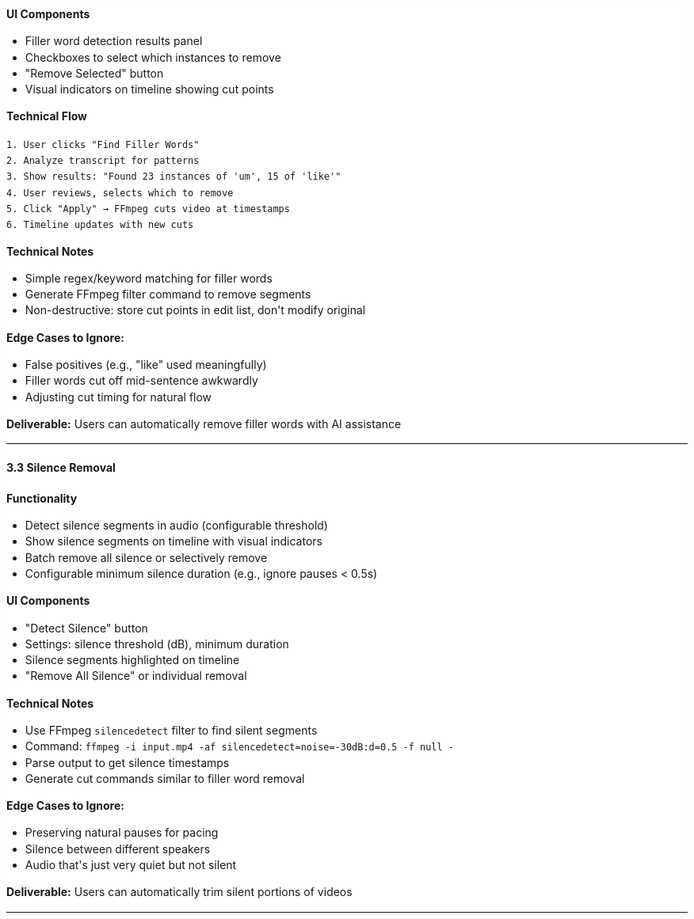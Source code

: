 **UI Components**
- Filler word detection results panel
- Checkboxes to select which instances to remove
- "Remove Selected" button
- Visual indicators on timeline showing cut points

**Technical Flow**
```
1. User clicks "Find Filler Words"
2. Analyze transcript for patterns
3. Show results: "Found 23 instances of 'um', 15 of 'like'"
4. User reviews, selects which to remove
5. Click "Apply" → FFmpeg cuts video at timestamps
6. Timeline updates with new cuts
```

**Technical Notes**
- Simple regex/keyword matching for filler words
- Generate FFmpeg filter command to remove segments
- Non-destructive: store cut points in edit list, don't modify original

**Edge Cases to Ignore:**
- False positives (e.g., "like" used meaningfully)
- Filler words cut off mid-sentence awkwardly
- Adjusting cut timing for natural flow

**Deliverable:** Users can automatically remove filler words with AI assistance

---

#### 3.3 Silence Removal

**Functionality**
- Detect silence segments in audio (configurable threshold)
- Show silence segments on timeline with visual indicators
- Batch remove all silence or selectively remove
- Configurable minimum silence duration (e.g., ignore pauses < 0.5s)

**UI Components**
- "Detect Silence" button
- Settings: silence threshold (dB), minimum duration
- Silence segments highlighted on timeline
- "Remove All Silence" or individual removal

**Technical Notes**
- Use FFmpeg `silencedetect` filter to find silent segments
- Command: `ffmpeg -i input.mp4 -af silencedetect=noise=-30dB:d=0.5 -f null -`
- Parse output to get silence timestamps
- Generate cut commands similar to filler word removal

**Edge Cases to Ignore:**
- Preserving natural pauses for pacing
- Silence between different speakers
- Audio that's just very quiet but not silent

**Deliverable:** Users can automatically trim silent portions of videos

---